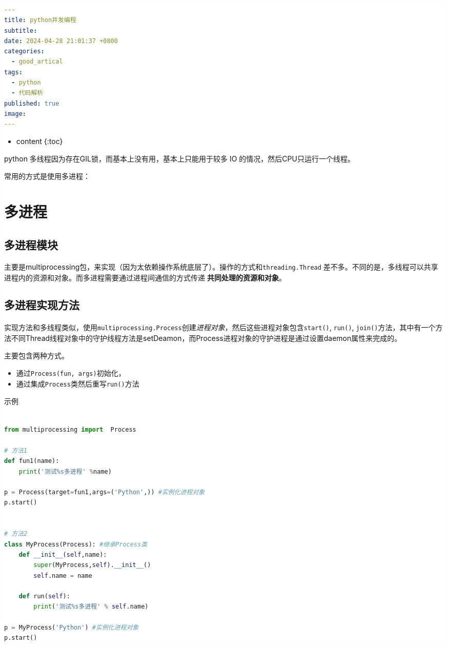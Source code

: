 ```yaml
---
title: python并发编程
subtitle: 
date: 2024-04-28 21:01:37 +0800
categories:
  - good_artical
tags:
  - python
  - 代码解析
published: true
image:
---
```

* content
{:toc}


python 多线程因为存在GIL锁，而基本上没有用，基本上只能用于较多 IO 的情况，然后CPU只运行一个线程。


常用的方式是使用多进程：
# 多进程
## 多进程模块

主要是multiprocessing包，来实现（因为太依赖操作系统底层了）。操作的方式和`threading.Thread` 差不多。不同的是，多线程可以共享进程内的资源和对象。而多进程需要通过进程间通信的方式传递 **共同处理的资源和对象**。

## 多进程实现方法

实现方法和多线程类似，使用`multiprocessing.Process`创建*进程对象*，然后这些进程对象包含`start()`, `run()`, `join()`方法，其中有一个方法不同Thread线程对象中的守护线程方法是setDeamon，而Process进程对象的守护进程是通过设置daemon属性来完成的。

主要包含两种方式。
- 通过`Process(fun, args)`初始化，
- 通过集成`Process`类然后重写`run()`方法

示例

```python

from multiprocessing import  Process

# 方法1
def fun1(name):
    print('测试%s多进程' %name)

p = Process(target=fun1,args=('Python',)) #实例化进程对象
p.start()


# 方法2
class MyProcess(Process): #继承Process类
    def __init__(self,name):
        super(MyProcess,self).__init__()
        self.name = name

    def run(self):
        print('测试%s多进程' % self.name)

p = MyProcess('Python') #实例化进程对象
p.start()

```
